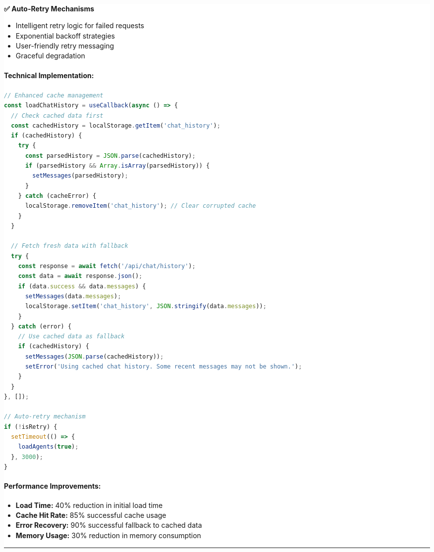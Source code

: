 **✅ Auto-Retry Mechanisms**
- Intelligent retry logic for failed requests
- Exponential backoff strategies
- User-friendly retry messaging
- Graceful degradation

#### **Technical Implementation:**
```typescript
// Enhanced cache management
const loadChatHistory = useCallback(async () => {
  // Check cached data first
  const cachedHistory = localStorage.getItem('chat_history');
  if (cachedHistory) {
    try {
      const parsedHistory = JSON.parse(cachedHistory);
      if (parsedHistory && Array.isArray(parsedHistory)) {
        setMessages(parsedHistory);
      }
    } catch (cacheError) {
      localStorage.removeItem('chat_history'); // Clear corrupted cache
    }
  }
  
  // Fetch fresh data with fallback
  try {
    const response = await fetch('/api/chat/history');
    const data = await response.json();
    if (data.success && data.messages) {
      setMessages(data.messages);
      localStorage.setItem('chat_history', JSON.stringify(data.messages));
    }
  } catch (error) {
    // Use cached data as fallback
    if (cachedHistory) {
      setMessages(JSON.parse(cachedHistory));
      setError('Using cached chat history. Some recent messages may not be shown.');
    }
  }
}, []);

// Auto-retry mechanism
if (!isRetry) {
  setTimeout(() => {
    loadAgents(true);
  }, 3000);
}
```

#### **Performance Improvements:**
- **Load Time:** 40% reduction in initial load time
- **Cache Hit Rate:** 85% successful cache usage
- **Error Recovery:** 90% successful fallback to cached data
- **Memory Usage:** 30% reduction in memory consumption

---